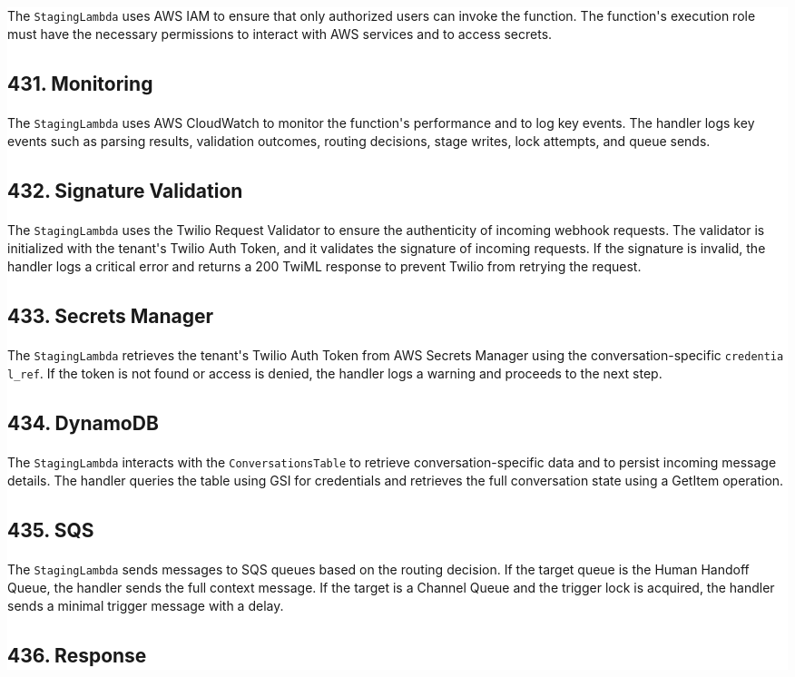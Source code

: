 The `StagingLambda` uses AWS IAM to ensure that only authorized users can invoke the function. The function's execution role must have the necessary permissions to interact with AWS services and to access secrets.

## 431. Monitoring

The `StagingLambda` uses AWS CloudWatch to monitor the function's performance and to log key events. The handler logs key events such as parsing results, validation outcomes, routing decisions, stage writes, lock attempts, and queue sends.

## 432. Signature Validation

The `StagingLambda` uses the Twilio Request Validator to ensure the authenticity of incoming webhook requests. The validator is initialized with the tenant's Twilio Auth Token, and it validates the signature of incoming requests. If the signature is invalid, the handler logs a critical error and returns a 200 TwiML response to prevent Twilio from retrying the request.

## 433. Secrets Manager

The `StagingLambda` retrieves the tenant's Twilio Auth Token from AWS Secrets Manager using the conversation-specific `credential_ref`. If the token is not found or access is denied, the handler logs a warning and proceeds to the next step.

## 434. DynamoDB

The `StagingLambda` interacts with the `ConversationsTable` to retrieve conversation-specific data and to persist incoming message details. The handler queries the table using GSI for credentials and retrieves the full conversation state using a GetItem operation.

## 435. SQS

The `StagingLambda` sends messages to SQS queues based on the routing decision. If the target queue is the Human Handoff Queue, the handler sends the full context message. If the target is a Channel Queue and the trigger lock is acquired, the handler sends a minimal trigger message with a delay.

## 436. Response

